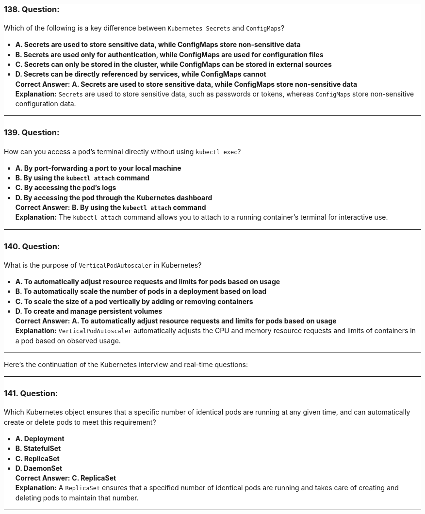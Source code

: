 
### 138. Question:  
Which of the following is a key difference between `Kubernetes Secrets` and `ConfigMaps`?  
- **A. Secrets are used to store sensitive data, while ConfigMaps store non-sensitive data**  
- **B. Secrets are used only for authentication, while ConfigMaps are used for configuration files**  
- **C. Secrets can only be stored in the cluster, while ConfigMaps can be stored in external sources**  
- **D. Secrets can be directly referenced by services, while ConfigMaps cannot**  
**Correct Answer:** **A. Secrets are used to store sensitive data, while ConfigMaps store non-sensitive data**  
**Explanation:** `Secrets` are used to store sensitive data, such as passwords or tokens, whereas `ConfigMaps` store non-sensitive configuration data.  

---

### 139. Question:  
How can you access a pod’s terminal directly without using `kubectl exec`?  
- **A. By port-forwarding a port to your local machine**  
- **B. By using the `kubectl attach` command**  
- **C. By accessing the pod’s logs**  
- **D. By accessing the pod through the Kubernetes dashboard**  
**Correct Answer:** **B. By using the `kubectl attach` command**  
**Explanation:** The `kubectl attach` command allows you to attach to a running container’s terminal for interactive use.  

---

### 140. Question:  
What is the purpose of `VerticalPodAutoscaler` in Kubernetes?  
- **A. To automatically adjust resource requests and limits for pods based on usage**  
- **B. To automatically scale the number of pods in a deployment based on load**  
- **C. To scale the size of a pod vertically by adding or removing containers**  
- **D. To create and manage persistent volumes**  
**Correct Answer:** **A. To automatically adjust resource requests and limits for pods based on usage**  
**Explanation:** `VerticalPodAutoscaler` automatically adjusts the CPU and memory resource requests and limits of containers in a pod based on observed usage.  

---

Here’s the continuation of the Kubernetes interview and real-time questions:

---

### 141. Question:  
Which Kubernetes object ensures that a specific number of identical pods are running at any given time, and can automatically create or delete pods to meet this requirement?  
- **A. Deployment**  
- **B. StatefulSet**  
- **C. ReplicaSet**  
- **D. DaemonSet**  
**Correct Answer:** **C. ReplicaSet**  
**Explanation:** A `ReplicaSet` ensures that a specified number of identical pods are running and takes care of creating and deleting pods to maintain that number. 

---